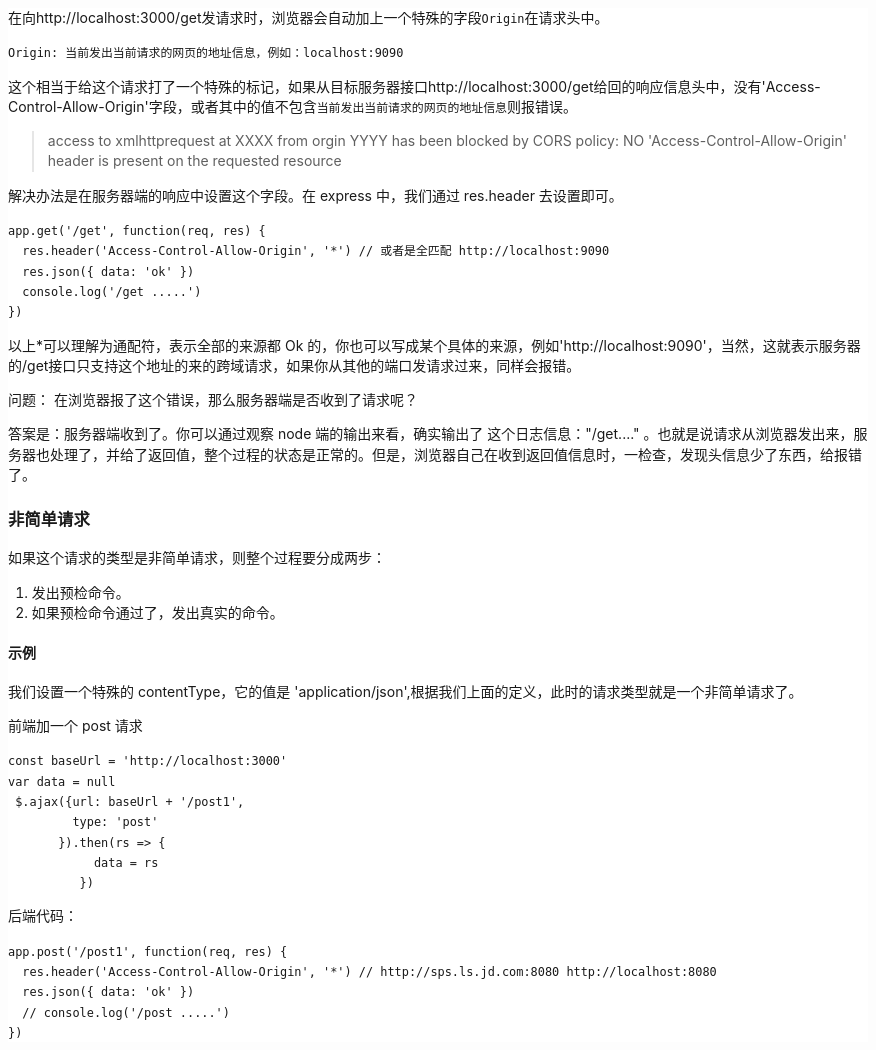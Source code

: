 在向http://localhost:3000/get发请求时，浏览器会自动加上一个特殊的字段`Origin`在请求头中。

```
Origin: 当前发出当前请求的网页的地址信息，例如：localhost:9090
```

这个相当于给这个请求打了一个特殊的标记，如果从目标服务器接口http://localhost:3000/get给回的响应信息头中，没有'Access-Control-Allow-Origin'字段，或者其中的值不包含`当前发出当前请求的网页的地址信息`则报错误。

> access to xmlhttprequest at XXXX from orgin YYYY has been blocked by CORS policy: NO 'Access-Control-Allow-Origin' header is present on the requested resource

解决办法是在服务器端的响应中设置这个字段。在 express 中，我们通过 res.header 去设置即可。

```
app.get('/get', function(req, res) {
  res.header('Access-Control-Allow-Origin', '*') // 或者是全匹配 http://localhost:9090
  res.json({ data: 'ok' })
  console.log('/get .....')
})
```

以上\*可以理解为通配符，表示全部的来源都 Ok 的，你也可以写成某个具体的来源，例如'http://localhost:9090'，当然，这就表示服务器的/get接口只支持这个地址的来的跨域请求，如果你从其他的端口发请求过来，同样会报错。

问题： 在浏览器报了这个错误，那么服务器端是否收到了请求呢？

答案是：服务器端收到了。你可以通过观察 node 端的输出来看，确实输出了 这个日志信息："/get...." 。也就是说请求从浏览器发出来，服务器也处理了，并给了返回值，整个过程的状态是正常的。但是，浏览器自己在收到返回值信息时，一检查，发现头信息少了东西，给报错了。

### 非简单请求

如果这个请求的类型是非简单请求，则整个过程要分成两步：

1. 发出预检命令。
2. 如果预检命令通过了，发出真实的命令。

#### 示例

我们设置一个特殊的 contentType，它的值是 'application/json',根据我们上面的定义，此时的请求类型就是一个非简单请求了。

前端加一个 post 请求

```
const baseUrl = 'http://localhost:3000'
var data = null
 $.ajax({url: baseUrl + '/post1',
         type: 'post'
       }).then(rs => {
            data = rs
          })
```

后端代码：

```
app.post('/post1', function(req, res) {
  res.header('Access-Control-Allow-Origin', '*') // http://sps.ls.jd.com:8080 http://localhost:8080
  res.json({ data: 'ok' })
  // console.log('/post .....')
})
```
